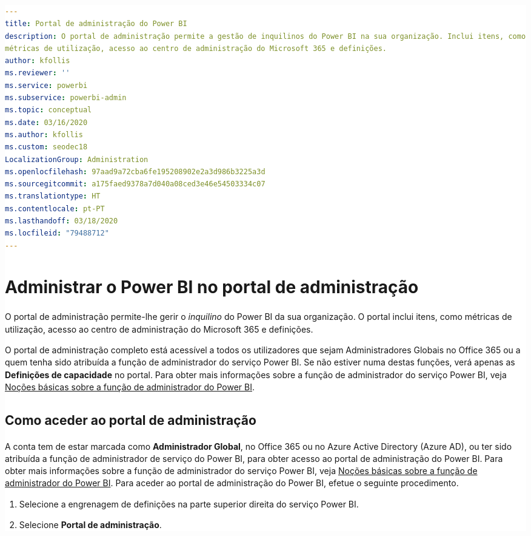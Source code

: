 ```yaml
---
title: Portal de administração do Power BI
description: O portal de administração permite a gestão de inquilinos do Power BI na sua organização. Inclui itens, como métricas de utilização, acesso ao centro de administração do Microsoft 365 e definições.
author: kfollis
ms.reviewer: ''
ms.service: powerbi
ms.subservice: powerbi-admin
ms.topic: conceptual
ms.date: 03/16/2020
ms.author: kfollis
ms.custom: seodec18
LocalizationGroup: Administration
ms.openlocfilehash: 97aad9a72cba6fe195208902e2a3d986b3225a3d
ms.sourcegitcommit: a175faed9378a7d040a08ced3e46e54503334c07
ms.translationtype: HT
ms.contentlocale: pt-PT
ms.lasthandoff: 03/18/2020
ms.locfileid: "79488712"
---
```

# <a name="administering-power-bi-in-the-admin-portal"></a>Administrar o Power BI no portal de administração

O portal de administração permite-lhe gerir o *inquilino* do Power BI da sua organização. O portal inclui itens, como métricas de utilização, acesso ao centro de administração do Microsoft 365 e definições.

O portal de administração completo está acessível a todos os utilizadores que sejam Administradores Globais no Office 365 ou a quem tenha sido atribuída a função de administrador do serviço Power BI. Se não estiver numa destas funções, verá apenas as **Definições de capacidade** no portal. Para obter mais informações sobre a função de administrador do serviço Power BI, veja [Noções básicas sobre a função de administrador do Power BI](service-admin-role.md).

## <a name="how-to-get-to-the-admin-portal"></a>Como aceder ao portal de administração

A conta tem de estar marcada como **Administrador Global**, no Office 365 ou no Azure Active Directory (Azure AD), ou ter sido atribuída a função de administrador de serviço do Power BI, para obter acesso ao portal de administração do Power BI. Para obter mais informações sobre a função de administrador do serviço Power BI, veja [Noções básicas sobre a função de administrador do Power BI](service-admin-role.md). Para aceder ao portal de administração do Power BI, efetue o seguinte procedimento.

1. Selecione a engrenagem de definições na parte superior direita do serviço Power BI.

1. Selecione **Portal de administração**.
